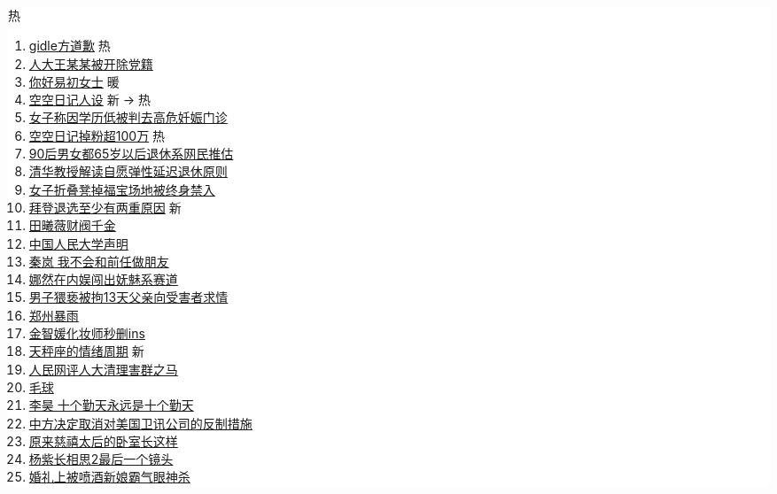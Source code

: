    热
1. [gidle方道歉](https://s.weibo.com//weibo?q=%23gidle%E6%96%B9%E9%81%93%E6%AD%89%23&t=31&band_rank=8&Refer=top)
   热
1. [人大王某某被开除党籍](https://s.weibo.com//weibo?q=%23%E4%BA%BA%E5%A4%A7%E7%8E%8B%E6%9F%90%E6%9F%90%E8%A2%AB%E5%BC%80%E9%99%A4%E5%85%9A%E7%B1%8D%23&t=31&band_rank=9&Refer=top)
1. [你好易初女士](https://s.weibo.com//weibo?q=%23%E4%BD%A0%E5%A5%BD%E6%98%93%E5%88%9D%E5%A5%B3%E5%A3%AB%23&t=31&band_rank=10&Refer=top)
   暖
1. [空空日记人设](https://s.weibo.com//weibo?q=%E7%A9%BA%E7%A9%BA%E6%97%A5%E8%AE%B0%E4%BA%BA%E8%AE%BE&t=31&band_rank=13&Refer=top)
   新 -> 热
1. [女子称因学历低被判去高危妊娠门诊](https://s.weibo.com//weibo?q=%23%E5%A5%B3%E5%AD%90%E7%A7%B0%E5%9B%A0%E5%AD%A6%E5%8E%86%E4%BD%8E%E8%A2%AB%E5%88%A4%E5%8E%BB%E9%AB%98%E5%8D%B1%E5%A6%8A%E5%A8%A0%E9%97%A8%E8%AF%8A%23&t=31&band_rank=14&Refer=top)
1. [空空日记掉粉超100万](https://s.weibo.com//weibo?q=%23%E7%A9%BA%E7%A9%BA%E6%97%A5%E8%AE%B0%E6%8E%89%E7%B2%89%E8%B6%85100%E4%B8%87%23&t=31&band_rank=15&Refer=top)
   热
1. [90后男女都65岁以后退休系网民推估](https://s.weibo.com//weibo?q=%2390%E5%90%8E%E7%94%B7%E5%A5%B3%E9%83%BD65%E5%B2%81%E4%BB%A5%E5%90%8E%E9%80%80%E4%BC%91%E7%B3%BB%E7%BD%91%E6%B0%91%E6%8E%A8%E4%BC%B0%23&t=31&band_rank=17&Refer=top)
1. [清华教授解读自愿弹性延迟退休原则](https://s.weibo.com//weibo?q=%23%E6%B8%85%E5%8D%8E%E6%95%99%E6%8E%88%E8%A7%A3%E8%AF%BB%E8%87%AA%E6%84%BF%E5%BC%B9%E6%80%A7%E5%BB%B6%E8%BF%9F%E9%80%80%E4%BC%91%E5%8E%9F%E5%88%99%23&t=31&band_rank=18&Refer=top)
1. [女子折叠凳掉福宝场地被终身禁入](https://s.weibo.com//weibo?q=%23%E5%A5%B3%E5%AD%90%E6%8A%98%E5%8F%A0%E5%87%B3%E6%8E%89%E7%A6%8F%E5%AE%9D%E5%9C%BA%E5%9C%B0%E8%A2%AB%E7%BB%88%E8%BA%AB%E7%A6%81%E5%85%A5%23&t=31&band_rank=19&Refer=top)
1. [拜登退选至少有两重原因](https://s.weibo.com//weibo?q=%23%E6%8B%9C%E7%99%BB%E9%80%80%E9%80%89%E8%87%B3%E5%B0%91%E6%9C%89%E4%B8%A4%E9%87%8D%E5%8E%9F%E5%9B%A0%23&t=31&band_rank=20&Refer=top)
   新
1. [田曦薇财阀千金](https://s.weibo.com//weibo?q=%23%E7%94%B0%E6%9B%A6%E8%96%87%E8%B4%A2%E9%98%80%E5%8D%83%E9%87%91%23&t=31&band_rank=22&Refer=top)
1. [中国人民大学声明](https://s.weibo.com//weibo?q=%23%E4%B8%AD%E5%9B%BD%E4%BA%BA%E6%B0%91%E5%A4%A7%E5%AD%A6%E5%A3%B0%E6%98%8E%23&t=31&band_rank=23&Refer=top)
1. [秦岚 我不会和前任做朋友](https://s.weibo.com//weibo?q=%E7%A7%A6%E5%B2%9A%20%E6%88%91%E4%B8%8D%E4%BC%9A%E5%92%8C%E5%89%8D%E4%BB%BB%E5%81%9A%E6%9C%8B%E5%8F%8B&t=31&band_rank=24&Refer=top)
1. [娜然在内娱闯出妩魅系赛道](https://s.weibo.com//weibo?q=%23%E5%A8%9C%E7%84%B6%E5%9C%A8%E5%86%85%E5%A8%B1%E9%97%AF%E5%87%BA%E5%A6%A9%E9%AD%85%E7%B3%BB%E8%B5%9B%E9%81%93%23&t=31&band_rank=25&Refer=top)
1. [男子猥亵被拘13天父亲向受害者求情](https://s.weibo.com//weibo?q=%23%E7%94%B7%E5%AD%90%E7%8C%A5%E4%BA%B5%E8%A2%AB%E6%8B%9813%E5%A4%A9%E7%88%B6%E4%BA%B2%E5%90%91%E5%8F%97%E5%AE%B3%E8%80%85%E6%B1%82%E6%83%85%23&t=31&band_rank=26&Refer=top)
1. [郑州暴雨](https://s.weibo.com//weibo?q=%E9%83%91%E5%B7%9E%E6%9A%B4%E9%9B%A8&t=31&band_rank=29&Refer=top)
1. [金智媛化妆师秒删ins](https://s.weibo.com//weibo?q=%23%E9%87%91%E6%99%BA%E5%AA%9B%E5%8C%96%E5%A6%86%E5%B8%88%E7%A7%92%E5%88%A0ins%23&t=31&band_rank=30&Refer=top)
1. [天秤座的情绪周期](https://s.weibo.com//weibo?q=%23%E5%A4%A9%E7%A7%A4%E5%BA%A7%E7%9A%84%E6%83%85%E7%BB%AA%E5%91%A8%E6%9C%9F%23&t=31&band_rank=31&Refer=top)
   新
1. [人民网评人大清理害群之马](https://s.weibo.com//weibo?q=%23%E4%BA%BA%E6%B0%91%E7%BD%91%E8%AF%84%E4%BA%BA%E5%A4%A7%E6%B8%85%E7%90%86%E5%AE%B3%E7%BE%A4%E4%B9%8B%E9%A9%AC%23&t=31&band_rank=32&Refer=top)
1. [毛球](https://s.weibo.com//weibo?q=%E6%AF%9B%E7%90%83&t=31&band_rank=33&Refer=top)
1. [李昊 十个勤天永远是十个勤天](https://s.weibo.com//weibo?q=%E6%9D%8E%E6%98%8A%20%E5%8D%81%E4%B8%AA%E5%8B%A4%E5%A4%A9%E6%B0%B8%E8%BF%9C%E6%98%AF%E5%8D%81%E4%B8%AA%E5%8B%A4%E5%A4%A9&t=31&band_rank=34&Refer=top)
1. [中方决定取消对美国卫讯公司的反制措施](https://s.weibo.com//weibo?q=%23%E4%B8%AD%E6%96%B9%E5%86%B3%E5%AE%9A%E5%8F%96%E6%B6%88%E5%AF%B9%E7%BE%8E%E5%9B%BD%E5%8D%AB%E8%AE%AF%E5%85%AC%E5%8F%B8%E7%9A%84%E5%8F%8D%E5%88%B6%E6%8E%AA%E6%96%BD%23&t=31&band_rank=35&Refer=top)
1. [原来慈禧太后的卧室长这样](https://s.weibo.com//weibo?q=%23%E5%8E%9F%E6%9D%A5%E6%85%88%E7%A6%A7%E5%A4%AA%E5%90%8E%E7%9A%84%E5%8D%A7%E5%AE%A4%E9%95%BF%E8%BF%99%E6%A0%B7%23&t=31&band_rank=36&Refer=top)
1. [杨紫长相思2最后一个镜头](https://s.weibo.com//weibo?q=%23%E6%9D%A8%E7%B4%AB%E9%95%BF%E7%9B%B8%E6%80%9D2%E6%9C%80%E5%90%8E%E4%B8%80%E4%B8%AA%E9%95%9C%E5%A4%B4%23&t=31&band_rank=37&Refer=top)
1. [婚礼上被喷酒新娘霸气眼神杀](https://s.weibo.com//weibo?q=%23%E5%A9%9A%E7%A4%BC%E4%B8%8A%E8%A2%AB%E5%96%B7%E9%85%92%E6%96%B0%E5%A8%98%E9%9C%B8%E6%B0%94%E7%9C%BC%E7%A5%9E%E6%9D%80%23&t=31&band_rank=38&Refer=top)